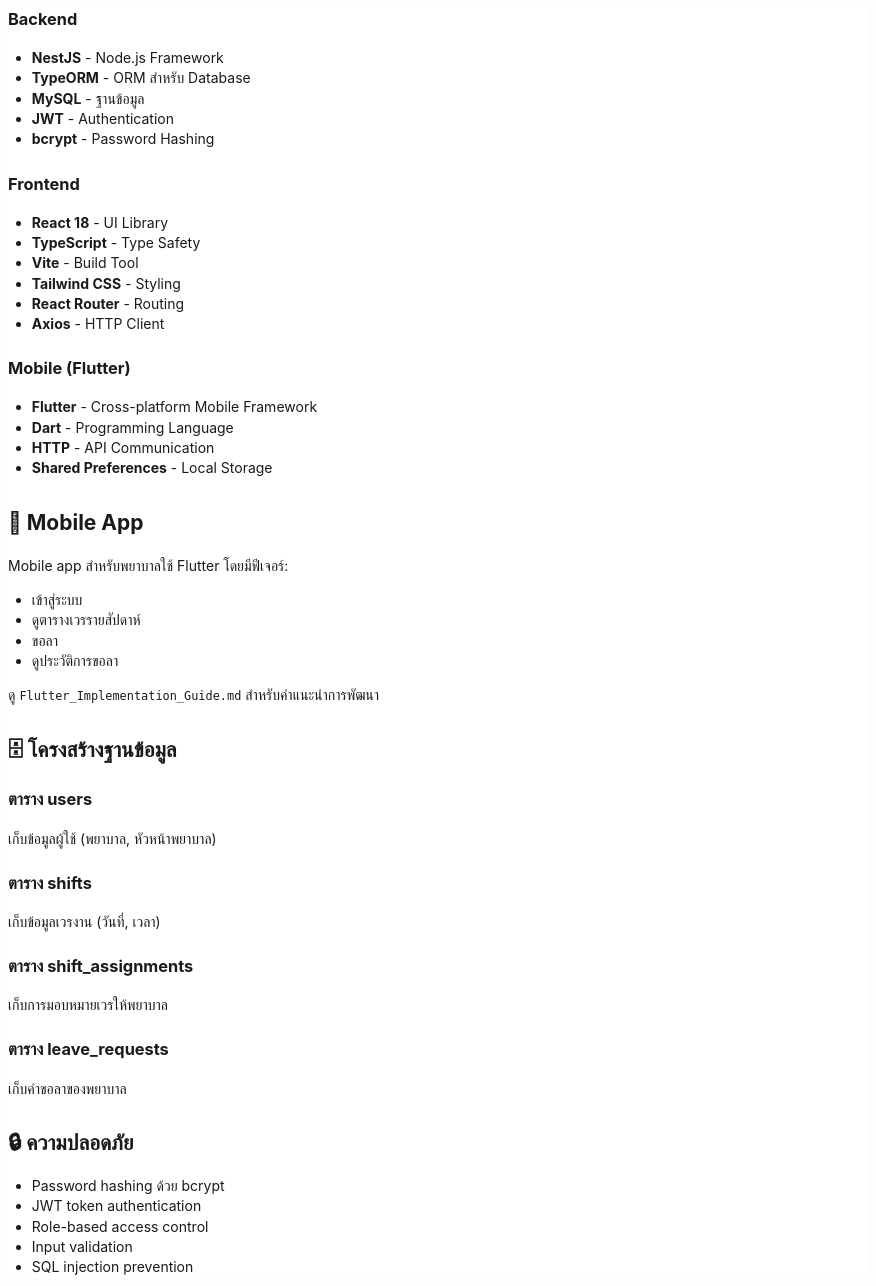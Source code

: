 ### Backend
- **NestJS** - Node.js Framework
- **TypeORM** - ORM สำหรับ Database
- **MySQL** - ฐานข้อมูล
- **JWT** - Authentication
- **bcrypt** - Password Hashing

### Frontend
- **React 18** - UI Library
- **TypeScript** - Type Safety
- **Vite** - Build Tool
- **Tailwind CSS** - Styling
- **React Router** - Routing
- **Axios** - HTTP Client

### Mobile (Flutter)
- **Flutter** - Cross-platform Mobile Framework
- **Dart** - Programming Language
- **HTTP** - API Communication
- **Shared Preferences** - Local Storage

## 📱 Mobile App

Mobile app สำหรับพยาบาลใช้ Flutter โดยมีฟีเจอร์:
- เข้าสู่ระบบ
- ดูตารางเวรรายสัปดาห์
- ขอลา
- ดูประวัติการขอลา

ดู `Flutter_Implementation_Guide.md` สำหรับคำแนะนำการพัฒนา

## 🗄️ โครงสร้างฐานข้อมูล

### ตาราง users
เก็บข้อมูลผู้ใช้ (พยาบาล, หัวหน้าพยาบาล)

### ตาราง shifts  
เก็บข้อมูลเวรงาน (วันที่, เวลา)

### ตาราง shift_assignments
เก็บการมอบหมายเวรให้พยาบาล

### ตาราง leave_requests
เก็บคำขอลาของพยาบาล

## 🔒 ความปลอดภัย

- Password hashing ด้วย bcrypt
- JWT token authentication
- Role-based access control
- Input validation
- SQL injection prevention
